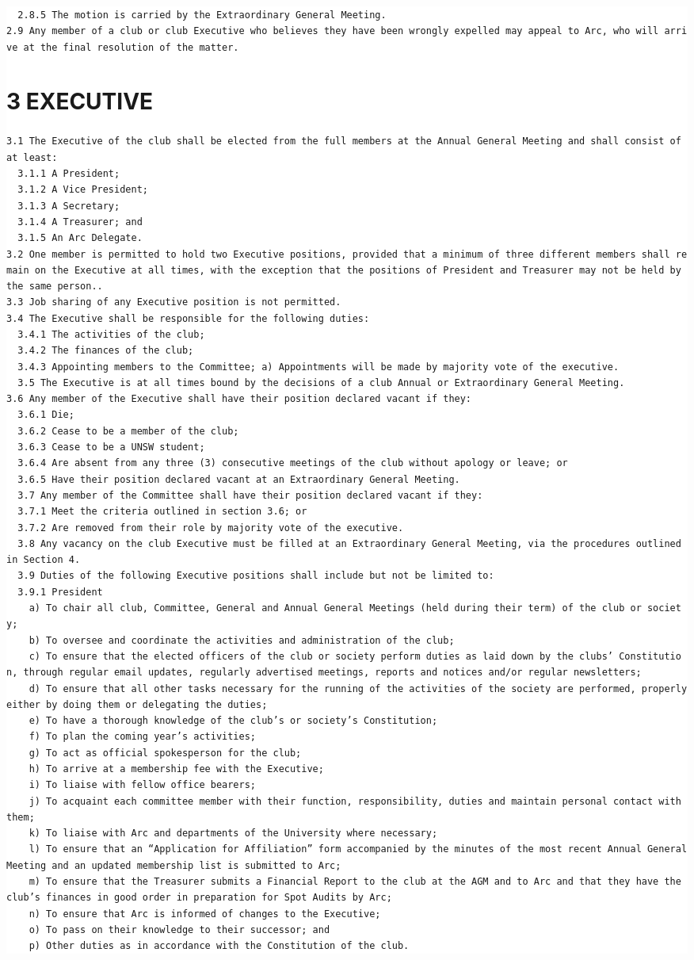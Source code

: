       2.8.5 The motion is carried by the Extraordinary General Meeting.
    2.9 Any member of a club or club Executive who believes they have been wrongly expelled may appeal to Arc, who will arrive at the final resolution of the matter.

# 3 EXECUTIVE
    3.1 The Executive of the club shall be elected from the full members at the Annual General Meeting and shall consist of at least:
      3.1.1 A President;
      3.1.2 A Vice President;
      3.1.3 A Secretary;
      3.1.4 A Treasurer; and
      3.1.5 An Arc Delegate.
    3.2 One member is permitted to hold two Executive positions, provided that a minimum of three different members shall remain on the Executive at all times, with the exception that the positions of President and Treasurer may not be held by the same person..
    3.3 Job sharing of any Executive position is not permitted.
    3.4 The Executive shall be responsible for the following duties:
      3.4.1 The activities of the club;
      3.4.2 The finances of the club;
      3.4.3 Appointing members to the Committee; a) Appointments will be made by majority vote of the executive.
      3.5 The Executive is at all times bound by the decisions of a club Annual or Extraordinary General Meeting.
    3.6 Any member of the Executive shall have their position declared vacant if they:
      3.6.1 Die;
      3.6.2 Cease to be a member of the club;
      3.6.3 Cease to be a UNSW student;
      3.6.4 Are absent from any three (3) consecutive meetings of the club without apology or leave; or
      3.6.5 Have their position declared vacant at an Extraordinary General Meeting.
      3.7 Any member of the Committee shall have their position declared vacant if they:
      3.7.1 Meet the criteria outlined in section 3.6; or
      3.7.2 Are removed from their role by majority vote of the executive.
      3.8 Any vacancy on the club Executive must be filled at an Extraordinary General Meeting, via the procedures outlined in Section 4.
      3.9 Duties of the following Executive positions shall include but not be limited to:
      3.9.1 President
        a) To chair all club, Committee, General and Annual General Meetings (held during their term) of the club or society;
        b) To oversee and coordinate the activities and administration of the club;
        c) To ensure that the elected officers of the club or society perform duties as laid down by the clubs’ Constitution, through regular e­mail updates, regularly advertised meetings, reports and notices and/or regular newsletters;
        d) To ensure that all other tasks necessary for the running of the activities of the society are performed, properly either by doing them or delegating the duties;
        e) To have a thorough knowledge of the club’s or society’s Constitution;
        f) To plan the coming year’s activities;
        g) To act as official spokesperson for the club;
        h) To arrive at a membership fee with the Executive;
        i) To liaise with fellow office bearers;
        j) To acquaint each committee member with their function, responsibility, duties and maintain personal contact with them;
        k) To liaise with Arc and departments of the University where necessary;
        l) To ensure that an “Application for Affiliation” form accompanied by the minutes of the most recent Annual General Meeting and an updated membership list is submitted to Arc;
        m) To ensure that the Treasurer submits a Financial Report to the club at the AGM and to Arc and that they have the club’s finances in good order in preparation for Spot Audits by Arc;
        n) To ensure that Arc is informed of changes to the Executive;
        o) To pass on their knowledge to their successor; and
        p) Other duties as in accordance with the Constitution of the club.

